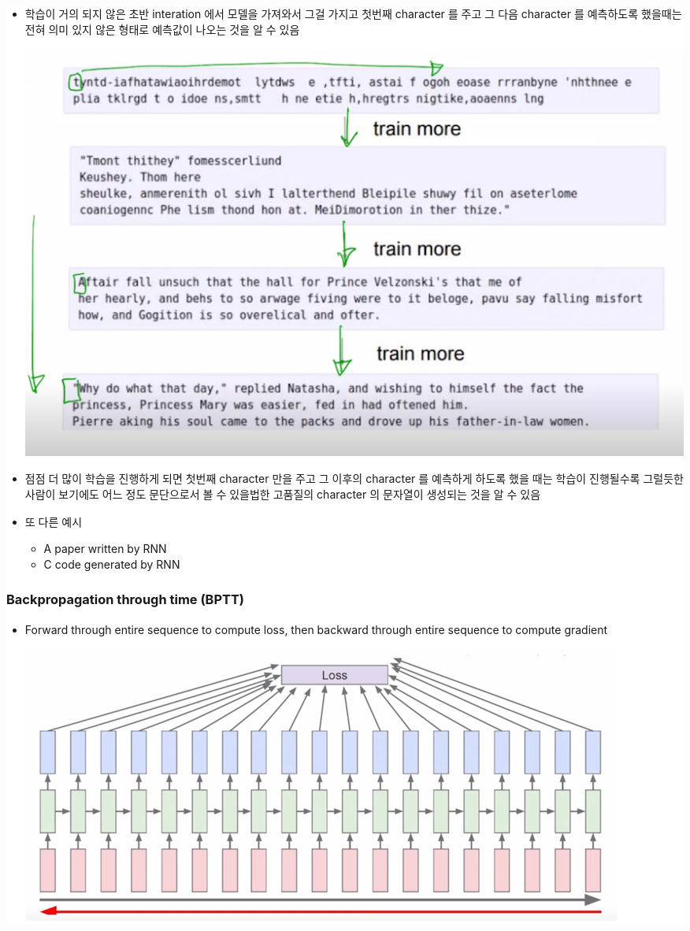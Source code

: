   - 학습이 거의 되지 않은 초반 interation 에서 모델을 가져와서 그걸 가지고 첫번째 character 를 주고 그 다음 character 를 예측하도록 했을때는 전혀 의미 있지
  않은 형태로 예측값이 나오는 것을 알 수 있음

    ![](./img/1630983562481.png)
    
  - 점점 더 많이 학습을 진행하게 되면 첫번째 character 만을 주고 그 이후의 character 를 예측하게 하도록 했을 때는 학습이 진행될수록 그럴듯한 사람이 보기에도 
  어느 정도 문단으로서 볼 수 있을법한 고품질의 character 의 문자열이 생성되는 것을 알 수 있음

- 또 다른 예시
  - A paper written by RNN
  - C code generated by RNN

### Backpropagation through time (BPTT)

- Forward through entire sequence to compute loss, then backward through entire sequence to compute gradient

  ![](./img/1630983829310.png)
